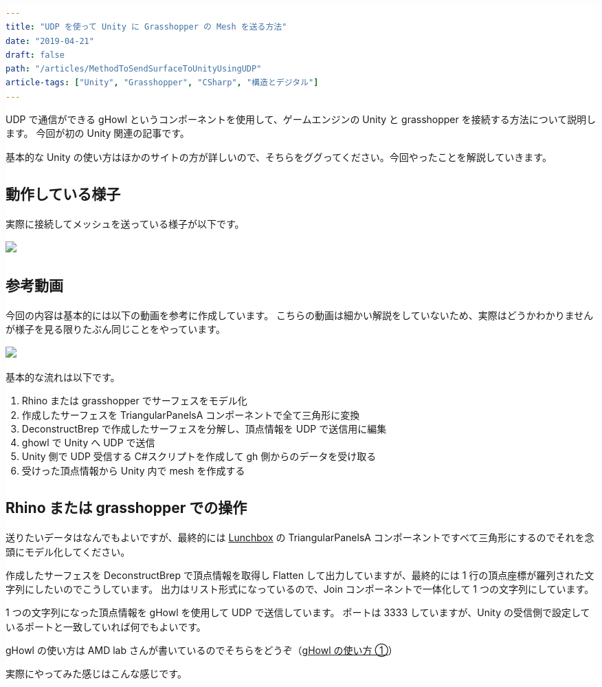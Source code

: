 ```yaml
---
title: "UDP を使って Unity に Grasshopper の Mesh を送る方法"
date: "2019-04-21"
draft: false
path: "/articles/MethodToSendSurfaceToUnityUsingUDP"
article-tags: ["Unity", "Grasshopper", "CSharp", "構造とデジタル"]
---
```


UDP で通信ができる gHowl というコンポーネントを使用して、ゲームエンジンの Unity と grasshopper を接続する方法について説明します。
今回が初の Unity 関連の記事です。

基本的な Unity の使い方はほかのサイトの方が詳しいので、そちらをググってください。今回やったことを解説していきます。

## 動作している様子

実際に接続してメッシュを送っている様子が以下です。

[![](https://3.bp.blogspot.com/-JOQY2UbklfQ/XLv1YDUcymI/AAAAAAAABn8/KnFXduxbYJIIJB2PiRUt7_a1uUJY9VxwQCLcBGAs/s640/test.gif)](https://3.bp.blogspot.com/-JOQY2UbklfQ/XLv1YDUcymI/AAAAAAAABn8/KnFXduxbYJIIJB2PiRUt7_a1uUJY9VxwQCLcBGAs/s1600/test.gif)

## 参考動画

今回の内容は基本的には以下の動画を参考に作成しています。
こちらの動画は細かい解説をしていないため、実際はどうかわかりませんが様子を見る限りたぶん同じことをやっています。

[![](https://img.youtube.com/vi/krWW12V9y8M/0.jpg)](https://www.youtube.com/watch?v=krWW12V9y8M)

基本的な流れは以下です。

1. Rhino または grasshopper でサーフェスをモデル化
1. 作成したサーフェスを TriangularPanelsA コンポーネントで全て三角形に変換
1. DeconstructBrep で作成したサーフェスを分解し、頂点情報を UDP で送信用に編集
1. ghowl で Unity へ UDP で送信
1. Unity 側で UDP 受信する C#スクリプトを作成して gh 側からのデータを受け取る
1. 受けった頂点情報から Unity 内で mesh を作成する

## Rhino または grasshopper での操作

送りたいデータはなんでもよいですが、最終的には [Lunchbox](https://www.food4rhino.com/app/lunchbox) の TriangularPanelsA コンポーネントですべて三角形にするのでそれを念頭にモデル化してください。

作成したサーフェスを DeconstructBrep で頂点情報を取得し Flatten して出力していますが、最終的には 1 行の頂点座標が羅列された文字列にしたいのでこうしています。
出力はリスト形式になっているので、Join コンポーネントで一体化して 1 つの文字列にしています。

1 つの文字列になった頂点情報を gHowl を使用して UDP で送信しています。
ポートは 3333 していますが、Unity の受信側で設定しているポートと一致していれば何でもよいです。

gHowl の使い方は AMD lab さんが書いているのでそちらをどうぞ（[gHowl の使い方 ①](https://amdlaboratory.com/amdblog/grasshopperghowl%E3%81%AE%E4%BD%BF%E3%81%84%E6%96%B9%E2%91%A0/)）

実際にやってみた感じはこんな感じです。
